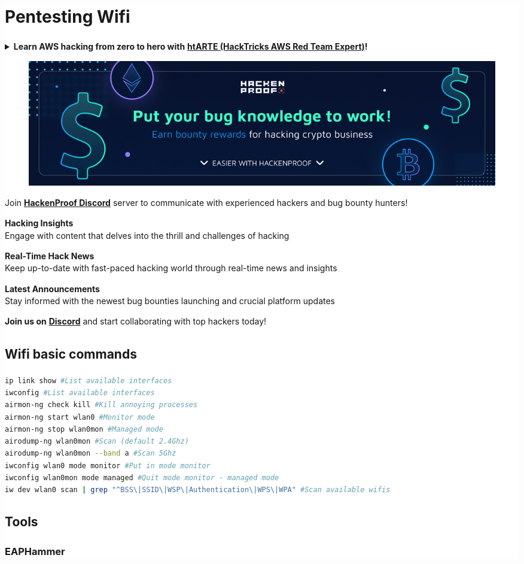 # Pentesting Wifi

<details><summary><strong>Learn AWS hacking from zero to hero with</strong> <a href="https://training.hacktricks.xyz/courses/arte"><strong>htARTE (HackTricks AWS Red Team Expert)</strong></a><strong>!</strong></summary></details>

<figure><img src="../../.gitbook/assets/image (1) (3) (1).png" alt=""><figcaption></figcaption></figure>

Join [**HackenProof Discord**](https://discord.com/invite/N3FrSbmwdy) server to communicate with experienced hackers and bug bounty hunters!

**Hacking Insights**\
Engage with content that delves into the thrill and challenges of hacking

**Real-Time Hack News**\
Keep up-to-date with fast-paced hacking world through real-time news and insights

**Latest Announcements**\
Stay informed with the newest bug bounties launching and crucial platform updates

**Join us on** [**Discord**](https://discord.com/invite/N3FrSbmwdy) and start collaborating with top hackers today!

## Wifi basic commands
```bash
ip link show #List available interfaces
iwconfig #List available interfaces
airmon-ng check kill #Kill annoying processes
airmon-ng start wlan0 #Monitor mode
airmon-ng stop wlan0mon #Managed mode
airodump-ng wlan0mon #Scan (default 2.4Ghz)
airodump-ng wlan0mon --band a #Scan 5Ghz
iwconfig wlan0 mode monitor #Put in mode monitor
iwconfig wlan0mon mode managed #Quit mode monitor - managed mode
iw dev wlan0 scan | grep "^BSS\|SSID\|WSP\|Authentication\|WPS\|WPA" #Scan available wifis
```
## Tools

### EAPHammer
